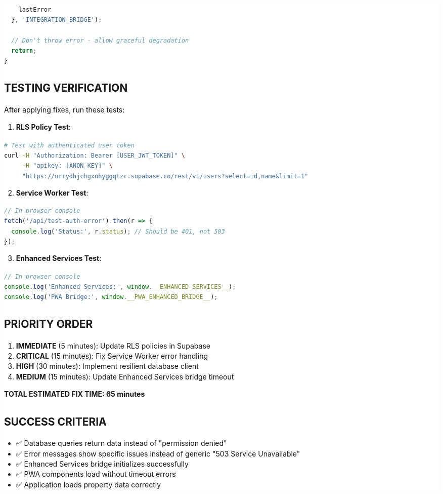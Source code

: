 ```typescript
    lastError
  }, 'INTEGRATION_BRIDGE');
  
  // Don't throw error - allow graceful degradation
  return;
}
```

## TESTING VERIFICATION

After applying fixes, run these tests:

1. **RLS Policy Test**:
```bash
# Test with authenticated user token
curl -H "Authorization: Bearer [USER_JWT_TOKEN]" \
     -H "apikey: [ANON_KEY]" \
     "https://urrydhjchgxnhyggqtzr.supabase.co/rest/v1/users?select=id,name&limit=1"
```

2. **Service Worker Test**:
```javascript
// In browser console
fetch('/api/test-auth-error').then(r => {
  console.log('Status:', r.status); // Should be 401, not 503
});
```

3. **Enhanced Services Test**:
```javascript
// In browser console  
console.log('Enhanced Services:', window.__ENHANCED_SERVICES__);
console.log('PWA Bridge:', window.__PWA_ENHANCED_BRIDGE__);
```

## PRIORITY ORDER

1. **IMMEDIATE** (5 minutes): Update RLS policies in Supabase
2. **CRITICAL** (15 minutes): Fix Service Worker error handling
3. **HIGH** (30 minutes): Implement resilient database client
4. **MEDIUM** (15 minutes): Update Enhanced Services bridge timeout

**TOTAL ESTIMATED FIX TIME: 65 minutes**

## SUCCESS CRITERIA

- ✅ Database queries return data instead of "permission denied"
- ✅ Error messages show specific issues instead of generic "503 Service Unavailable"
- ✅ Enhanced Services bridge initializes successfully
- ✅ PWA components load without timeout errors
- ✅ Application loads property data correctly